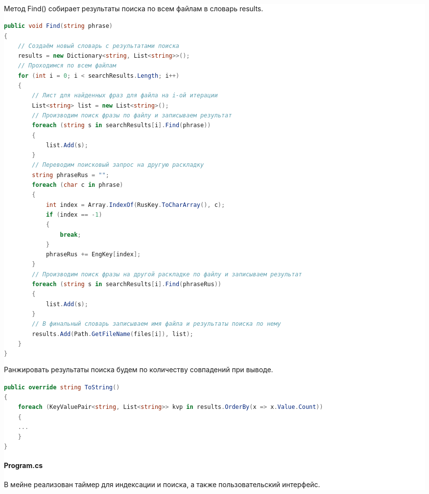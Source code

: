 Метод Find() собирает результаты поиска по всем файлам в словарь results.

```C#
public void Find(string phrase)
{
    // Создаём новый словарь с результатами поиска
    results = new Dictionary<string, List<string>>();
    // Проходимся по всем файлам
    for (int i = 0; i < searchResults.Length; i++)
    {
        // Лист для найденных фраз для файла на i-ой итерации
        List<string> list = new List<string>();
        // Производим поиск фразы по файлу и записываем результат
        foreach (string s in searchResults[i].Find(phrase))
        {
            list.Add(s);
        }
        // Переводим поисковый запрос на другую раскладку
        string phraseRus = "";
        foreach (char c in phrase)
        {
            int index = Array.IndexOf(RusKey.ToCharArray(), c);
            if (index == -1)
            {
                break;
            }
            phraseRus += EngKey[index];
        }
        // Производим поиск фразы на другой раскладке по файлу и записываем результат
        foreach (string s in searchResults[i].Find(phraseRus))
        {
            list.Add(s);
        }
        // В финальный словарь записываем имя файла и результаты поиска по нему
        results.Add(Path.GetFileName(files[i]), list);
    }
}
```

Ранжировать результаты поиска будем по количеству совпадений при выводе.

```C#
public override string ToString()
{
    foreach (KeyValuePair<string, List<string>> kvp in results.OrderBy(x => x.Value.Count))
    {
    ...
    }
}
```

#### Program.cs
В мейне реализован таймер для индексации и поиска, а также пользовательский интерфейс.
